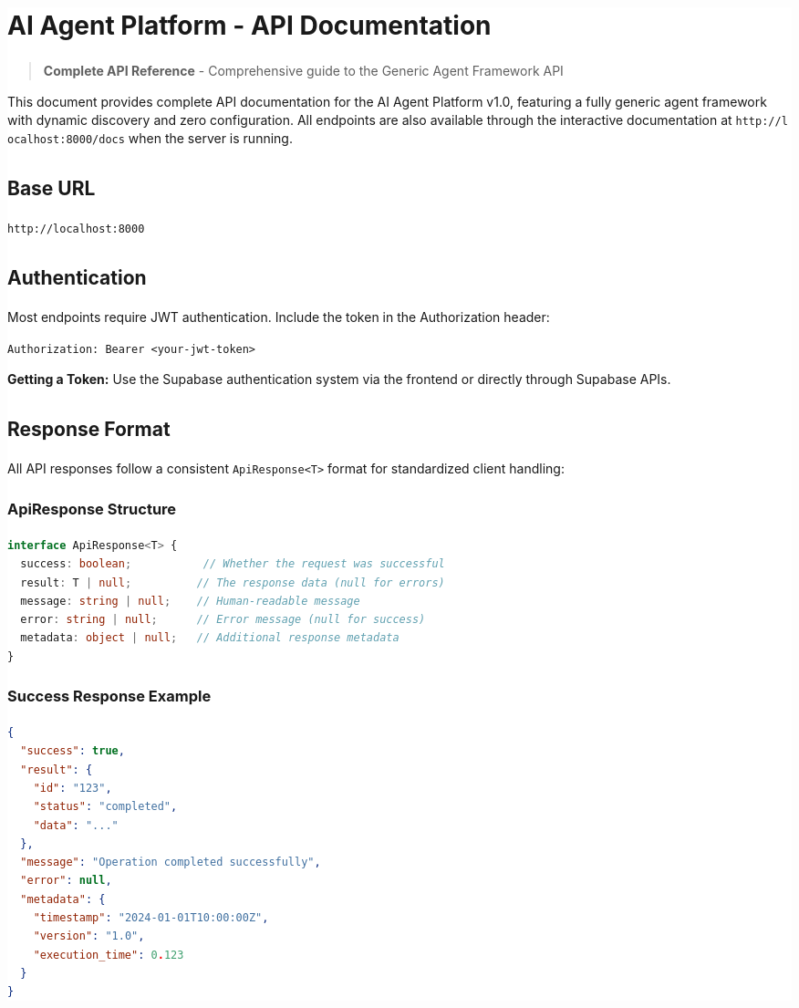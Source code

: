 # AI Agent Platform - API Documentation

> **Complete API Reference** - Comprehensive guide to the Generic Agent Framework API

This document provides complete API documentation for the AI Agent Platform v1.0, featuring a fully generic agent framework with dynamic discovery and zero configuration. All endpoints are also available through the interactive documentation at `http://localhost:8000/docs` when the server is running.

## Base URL

```
http://localhost:8000
```

## Authentication

Most endpoints require JWT authentication. Include the token in the Authorization header:

```http
Authorization: Bearer <your-jwt-token>
```

**Getting a Token:** Use the Supabase authentication system via the frontend or directly through Supabase APIs.

## Response Format

All API responses follow a consistent `ApiResponse<T>` format for standardized client handling:

### ApiResponse Structure
```typescript
interface ApiResponse<T> {
  success: boolean;           // Whether the request was successful
  result: T | null;          // The response data (null for errors)
  message: string | null;    // Human-readable message
  error: string | null;      // Error message (null for success)
  metadata: object | null;   // Additional response metadata
}
```

### Success Response Example
```json
{
  "success": true,
  "result": {
    "id": "123",
    "status": "completed",
    "data": "..." 
  },
  "message": "Operation completed successfully",
  "error": null,
  "metadata": {
    "timestamp": "2024-01-01T10:00:00Z",
    "version": "1.0",
    "execution_time": 0.123
  }
}
```
